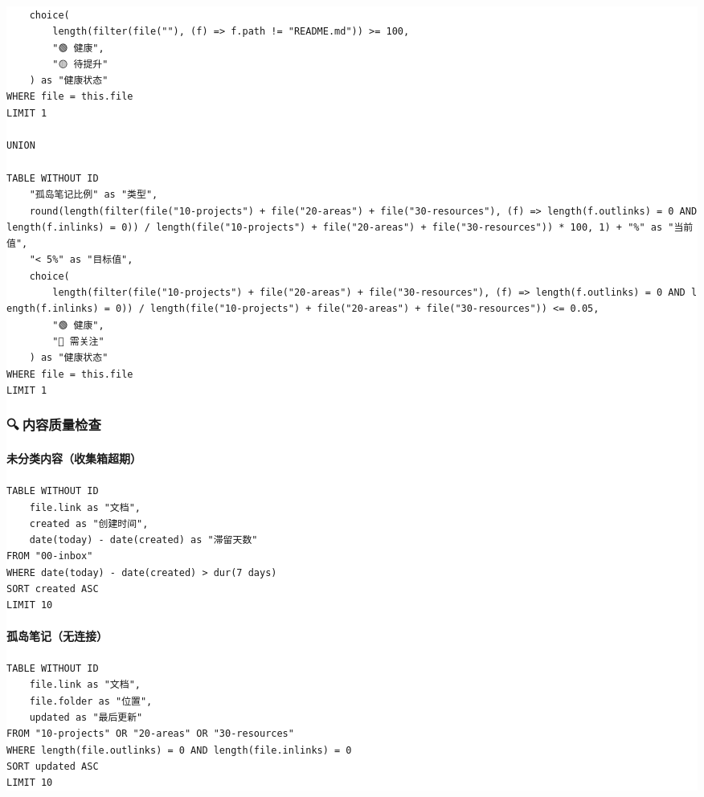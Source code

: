 ```dataview
	choice(
		length(filter(file(""), (f) => f.path != "README.md")) >= 100, 
		"🟢 健康", 
		"🟡 待提升"
	) as "健康状态"
WHERE file = this.file
LIMIT 1

UNION

TABLE WITHOUT ID
	"孤岛笔记比例" as "类型",
	round(length(filter(file("10-projects") + file("20-areas") + file("30-resources"), (f) => length(f.outlinks) = 0 AND length(f.inlinks) = 0)) / length(file("10-projects") + file("20-areas") + file("30-resources")) * 100, 1) + "%" as "当前值",
	"< 5%" as "目标值",
	choice(
		length(filter(file("10-projects") + file("20-areas") + file("30-resources"), (f) => length(f.outlinks) = 0 AND length(f.inlinks) = 0)) / length(file("10-projects") + file("20-areas") + file("30-resources")) <= 0.05,
		"🟢 健康",
		"🔴 需关注"
	) as "健康状态"
WHERE file = this.file
LIMIT 1
```

### 🔍 内容质量检查

#### 未分类内容（收集箱超期）
```dataview
TABLE WITHOUT ID
	file.link as "文档",
	created as "创建时间",
	date(today) - date(created) as "滞留天数"
FROM "00-inbox"
WHERE date(today) - date(created) > dur(7 days)
SORT created ASC
LIMIT 10
```

#### 孤岛笔记（无连接）
```dataview
TABLE WITHOUT ID
	file.link as "文档",
	file.folder as "位置",
	updated as "最后更新"
FROM "10-projects" OR "20-areas" OR "30-resources"
WHERE length(file.outlinks) = 0 AND length(file.inlinks) = 0
SORT updated ASC
LIMIT 10
```
